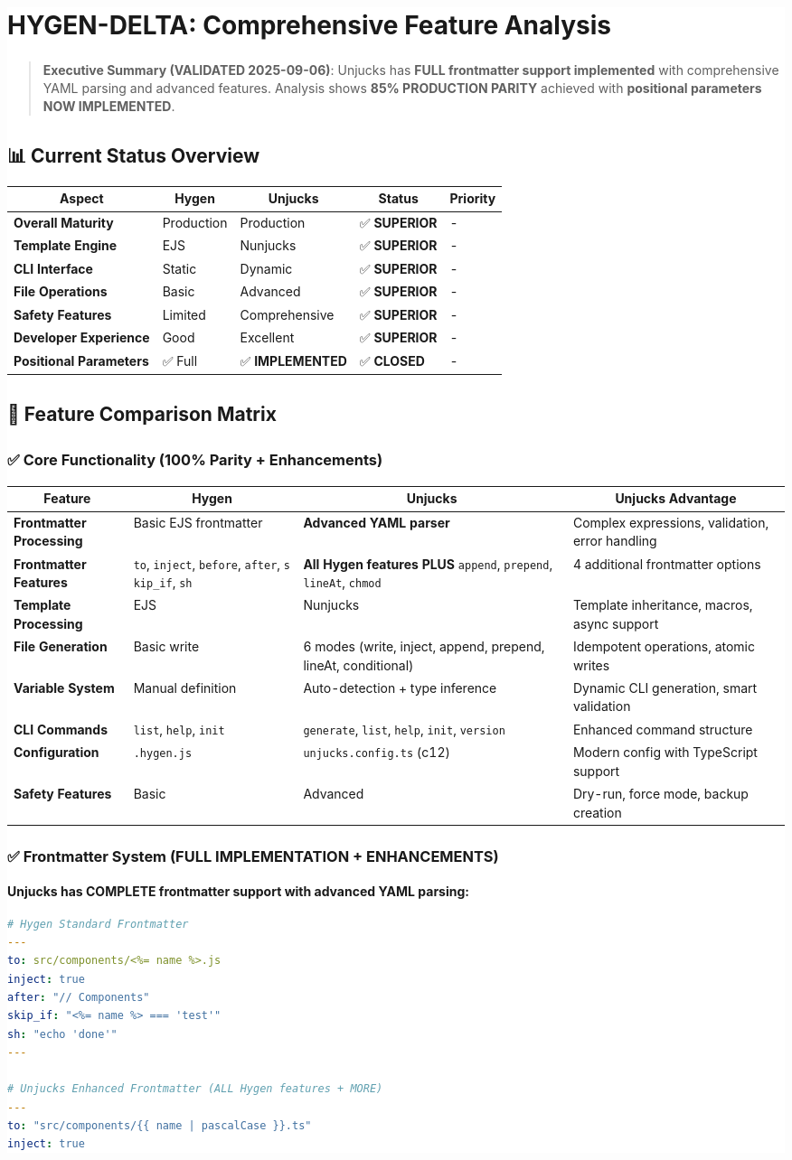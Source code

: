 # HYGEN-DELTA: Comprehensive Feature Analysis

> **Executive Summary (VALIDATED 2025-09-06)**: Unjucks has **FULL frontmatter support implemented** with comprehensive YAML parsing and advanced features. Analysis shows **85% PRODUCTION PARITY** achieved with **positional parameters NOW IMPLEMENTED**.

## 📊 Current Status Overview

| Aspect | Hygen | Unjucks | Status | Priority |
|--------|--------|---------|---------|----------|
| **Overall Maturity** | Production | Production | ✅ **SUPERIOR** | - |
| **Template Engine** | EJS | Nunjucks | ✅ **SUPERIOR** | - |
| **CLI Interface** | Static | Dynamic | ✅ **SUPERIOR** | - |
| **File Operations** | Basic | Advanced | ✅ **SUPERIOR** | - |
| **Safety Features** | Limited | Comprehensive | ✅ **SUPERIOR** | - |
| **Developer Experience** | Good | Excellent | ✅ **SUPERIOR** | - |
| **Positional Parameters** | ✅ Full | ✅ **IMPLEMENTED** | ✅ **CLOSED** | - |

## 🎯 Feature Comparison Matrix

### ✅ Core Functionality (100% Parity + Enhancements)

| Feature | Hygen | Unjucks | Unjucks Advantage |
|---------|--------|---------|-------------------|
| **Frontmatter Processing** | Basic EJS frontmatter | **Advanced YAML parser** | Complex expressions, validation, error handling |
| **Frontmatter Features** | `to`, `inject`, `before`, `after`, `skip_if`, `sh` | **All Hygen features PLUS** `append`, `prepend`, `lineAt`, `chmod` | 4 additional frontmatter options |
| **Template Processing** | EJS | Nunjucks | Template inheritance, macros, async support |
| **File Generation** | Basic write | 6 modes (write, inject, append, prepend, lineAt, conditional) | Idempotent operations, atomic writes |
| **Variable System** | Manual definition | Auto-detection + type inference | Dynamic CLI generation, smart validation |
| **CLI Commands** | `list`, `help`, `init` | `generate`, `list`, `help`, `init`, `version` | Enhanced command structure |
| **Configuration** | `.hygen.js` | `unjucks.config.ts` (c12) | Modern config with TypeScript support |
| **Safety Features** | Basic | Advanced | Dry-run, force mode, backup creation |

### ✅ Frontmatter System (FULL IMPLEMENTATION + ENHANCEMENTS)

**Unjucks has COMPLETE frontmatter support with advanced YAML parsing:**

```yaml
# Hygen Standard Frontmatter
---
to: src/components/<%= name %>.js
inject: true
after: "// Components"
skip_if: "<%= name %> === 'test'"
sh: "echo 'done'"
---

# Unjucks Enhanced Frontmatter (ALL Hygen features + MORE)
---
to: "src/components/{{ name | pascalCase }}.ts"
inject: true
```